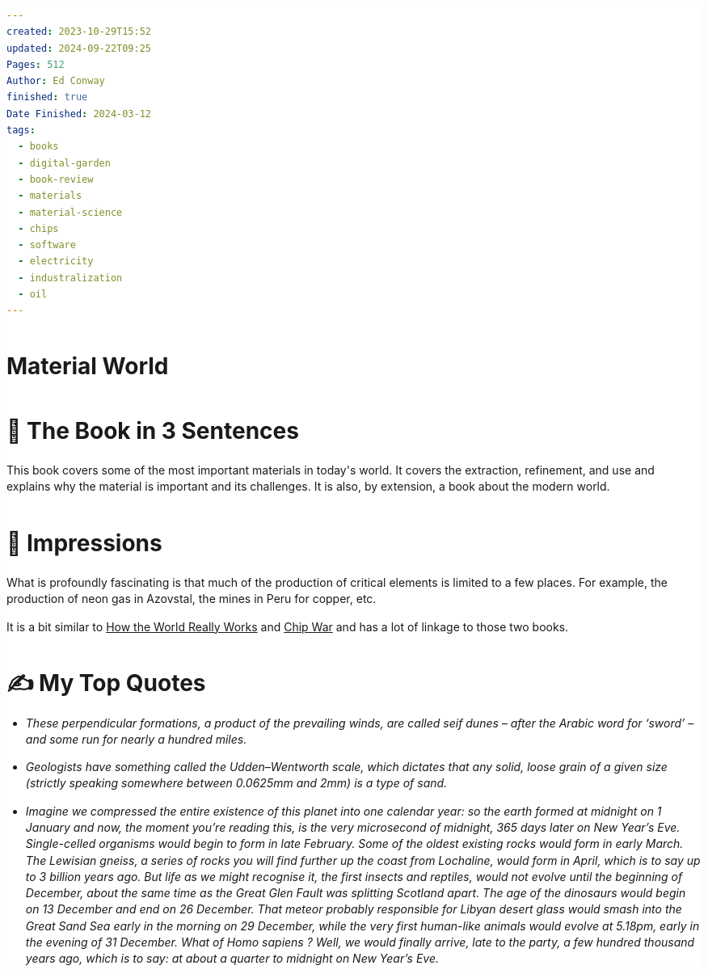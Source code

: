 ```yaml
---
created: 2023-10-29T15:52
updated: 2024-09-22T09:25
Pages: 512
Author: Ed Conway
finished: true
Date Finished: 2024-03-12
tags:
  - books
  - digital-garden
  - book-review
  - materials
  - material-science
  - chips
  - software
  - electricity
  - industralization
  - oil
---
```

# Material World


# 🚀 The Book in 3 Sentences
This book covers some of the most important materials in today's world. It covers the extraction, refinement, and use and explains why the material is important and its challenges.  It is also, by extension, a book about the modern world. 

# 🎨 Impressions

What is profoundly fascinating is that much of the production of critical elements is limited to a few places. For example, the production of neon gas in Azovstal, the mines in Peru for copper, etc. 

It is a bit similar to [How the World Really Works](Science/World/How%20the%20World%20Really%20Works.md) and [Chip War](../../History/Things/Chip%20War.md) and has a lot of linkage to those two books. 


# ✍️ My Top  Quotes

- *These perpendicular formations, a product of the prevailing winds, are called seif dunes – after the Arabic word for ‘sword’ – and some run for nearly a hundred miles.* 
 
- *Geologists have something called the Udden–Wentworth scale, which dictates that any solid, loose grain of a given size (strictly speaking somewhere between 0.0625mm and 2mm) is a type of sand.* 
 
- *Imagine we compressed the entire existence of this planet into one calendar year: so the earth formed at midnight on 1 January and now, the moment you’re reading this, is the very microsecond of midnight, 365 days later on New Year’s Eve. Single-celled organisms would begin to form in late February. Some of the oldest existing rocks would form in early March. The Lewisian gneiss, a series of rocks you will find further up the coast from Lochaline, would form in April, which is to say up to 3 billion years ago. But life as we might recognise it, the first insects and reptiles, would not evolve until the beginning of December, about the same time as the Great Glen Fault was splitting Scotland apart. The age of the dinosaurs would begin on 13 December and end on 26 December. That meteor probably responsible for Libyan desert glass would smash into the Great Sand Sea early in the morning on 29 December, while the very first human-like animals would evolve at 5.18pm, early in the evening of 31 December. What of Homo sapiens ? Well, we would finally arrive, late to the party, a few hundred thousand years ago, which is to say: at about a quarter to midnight on New Year’s Eve.* 
 